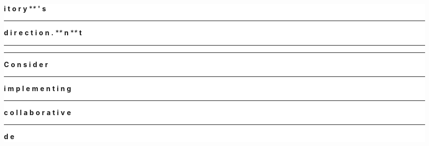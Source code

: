 **i**
**t**
**o**
**r**
**y**
**\**
**'**
**s**
** **
**d**
**i**
**r**
**e**
**c**
**t**
**i**
**o**
**n**
**.**
**\**
**n**
**\**
**t**
*****
** **
**C**
**o**
**n**
**s**
**i**
**d**
**e**
**r**
** **
**i**
**m**
**p**
**l**
**e**
**m**
**e**
**n**
**t**
**i**
**n**
**g**
** **
**c**
**o**
**l**
**l**
**a**
**b**
**o**
**r**
**a**
**t**
**i**
**v**
**e**
** **
**d**
**e**